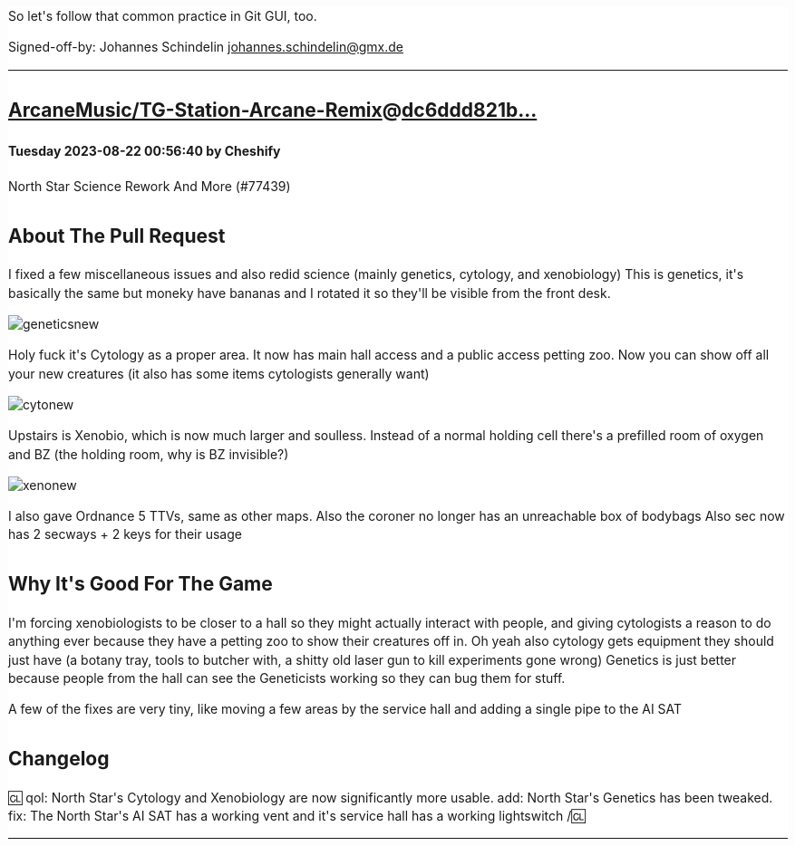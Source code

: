 So let's follow that common practice in Git GUI, too.

Signed-off-by: Johannes Schindelin <johannes.schindelin@gmx.de>

---
## [ArcaneMusic/TG-Station-Arcane-Remix](https://github.com/ArcaneMusic/TG-Station-Arcane-Remix)@[dc6ddd821b...](https://github.com/ArcaneMusic/TG-Station-Arcane-Remix/commit/dc6ddd821b1d9fe4783cf5d05c4ed2aa96f98e89)
#### Tuesday 2023-08-22 00:56:40 by Cheshify

North Star Science Rework And More (#77439)

## About The Pull Request
I fixed a few miscellaneous issues and also redid science (mainly
genetics, cytology, and xenobiology)
This is genetics, it's basically the same but moneky have bananas and I
rotated it so they'll be visible from the front desk.

![geneticsnew](https://github.com/tgstation/tgstation/assets/73589390/7c10d75b-2a7a-47b2-a6ca-a30354d713c3)

Holy fuck it's Cytology as a proper area. It now has main hall access
and a public access petting zoo. Now you can show off all your new
creatures (it also has some items cytologists generally want)

![cytonew](https://github.com/tgstation/tgstation/assets/73589390/7d9256c9-b39a-4502-b599-9226a2ca5cd8)

Upstairs is Xenobio, which is now much larger and soulless. Instead of a
normal holding cell there's a prefilled room of oxygen and BZ (the
holding room, why is BZ invisible?)

![xenonew](https://github.com/tgstation/tgstation/assets/73589390/5dc28dba-a051-4858-a9fc-16d51e987c33)

I also gave Ordnance 5 TTVs, same as other maps.
Also the coroner no longer has an unreachable box of bodybags
Also sec now has 2 secways + 2 keys for their usage
## Why It's Good For The Game
I'm forcing xenobiologists to be closer to a hall so they might actually
interact with people, and giving cytologists a reason to do anything
ever because they have a petting zoo to show their creatures off in. Oh
yeah also cytology gets equipment they should just have (a botany tray,
tools to butcher with, a shitty old laser gun to kill experiments gone
wrong)
Genetics is just better because people from the hall can see the
Geneticists working so they can bug them for stuff.

A few of the fixes are very tiny, like moving a few areas by the service
hall and adding a single pipe to the AI SAT
## Changelog
:cl:
qol: North Star's Cytology and Xenobiology are now significantly more
usable.
add: North Star's Genetics has been tweaked.
fix: The North Star's AI SAT has a working vent and it's service hall
has a working lightswitch
/:cl:

---